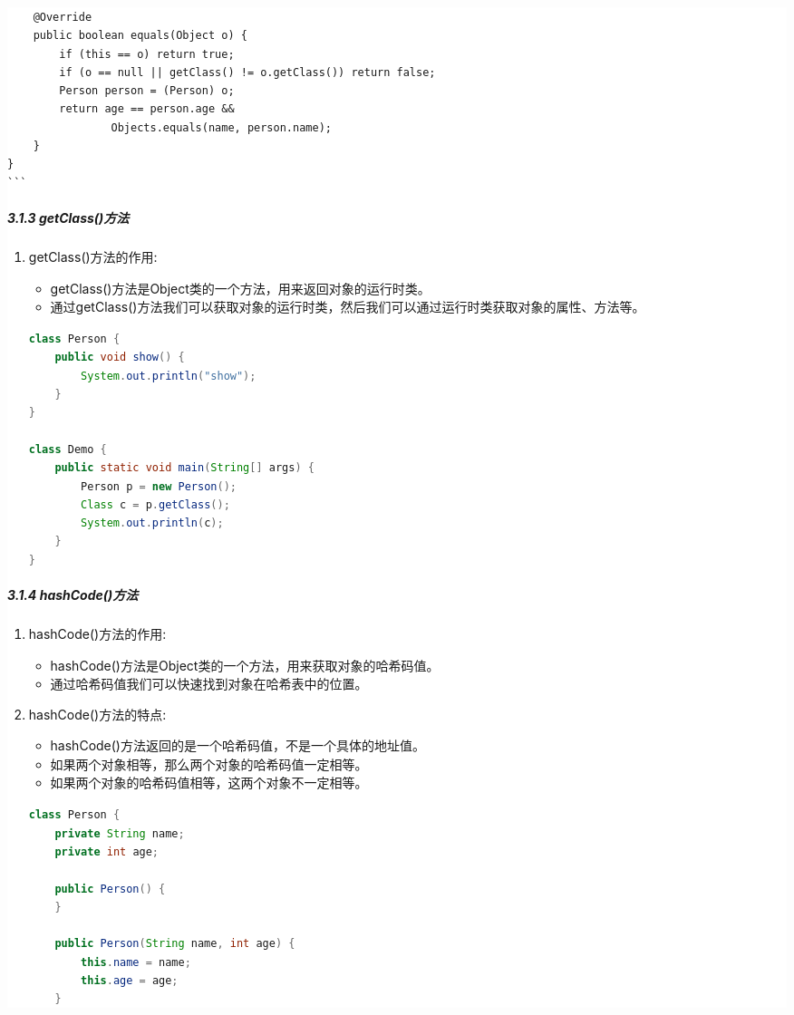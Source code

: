         @Override
        public boolean equals(Object o) {
            if (this == o) return true;
            if (o == null || getClass() != o.getClass()) return false;
            Person person = (Person) o;
            return age == person.age &&
                    Objects.equals(name, person.name);
        }
    }
    ```

##### 3.1.3 getClass()方法

1. getClass()方法的作用:

    - getClass()方法是Object类的一个方法，用来返回对象的运行时类。
    - 通过getClass()方法我们可以获取对象的运行时类，然后我们可以通过运行时类获取对象的属性、方法等。

    ```java
    class Person {
        public void show() {
            System.out.println("show");
        }
    }
    
    class Demo {
        public static void main(String[] args) {
            Person p = new Person();
            Class c = p.getClass();
            System.out.println(c);
        }
    }
    ```

##### 3.1.4 hashCode()方法

1. hashCode()方法的作用:

    - hashCode()方法是Object类的一个方法，用来获取对象的哈希码值。
    - 通过哈希码值我们可以快速找到对象在哈希表中的位置。

2. hashCode()方法的特点:

    - hashCode()方法返回的是一个哈希码值，不是一个具体的地址值。
    - 如果两个对象相等，那么两个对象的哈希码值一定相等。
    - 如果两个对象的哈希码值相等，这两个对象不一定相等。

    ```java
    class Person {
        private String name;
        private int age;
    
        public Person() {
        }
    
        public Person(String name, int age) {
            this.name = name;
            this.age = age;
        }
    